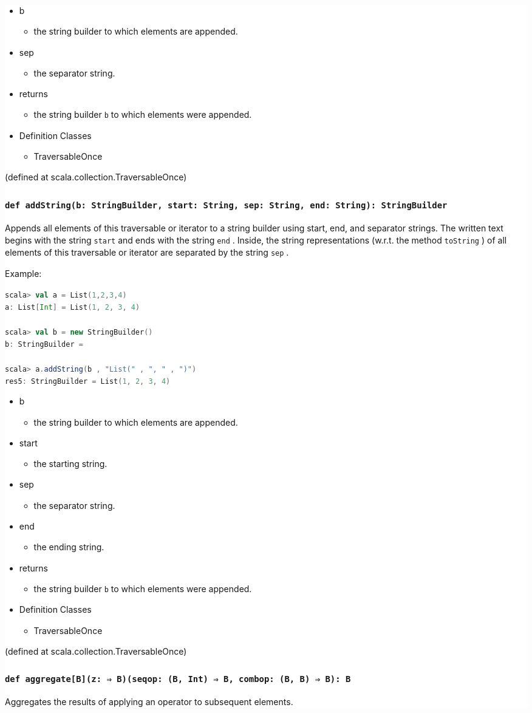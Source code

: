* b
  * the string builder to which elements are appended.
* sep
  * the separator string.
* returns
  * the string builder `b` to which elements were appended.

* Definition Classes
  * TraversableOnce

(defined at scala.collection.TraversableOnce)


### `def addString(b: StringBuilder, start: String, sep: String, end: String): StringBuilder` ###

Appends all elements of this traversable or iterator to a string builder using
start, end, and separator strings. The written text begins with the string
 `start` and ends with the string `end` . Inside, the string representations
(w.r.t. the method `toString` ) of all elements of this traversable or iterator
are separated by the string `sep` .

Example:

```scala
scala> val a = List(1,2,3,4)
a: List[Int] = List(1, 2, 3, 4)

scala> val b = new StringBuilder()
b: StringBuilder =

scala> a.addString(b , "List(" , ", " , ")")
res5: StringBuilder = List(1, 2, 3, 4)
```

* b
  * the string builder to which elements are appended.
* start
  * the starting string.
* sep
  * the separator string.
* end
  * the ending string.
* returns
  * the string builder `b` to which elements were appended.

* Definition Classes
  * TraversableOnce

(defined at scala.collection.TraversableOnce)


### `def aggregate[B](z: ⇒ B)(seqop: (B, Int) ⇒ B, combop: (B, B) ⇒ B): B`   ###

Aggregates the results of applying an operator to subsequent elements.
